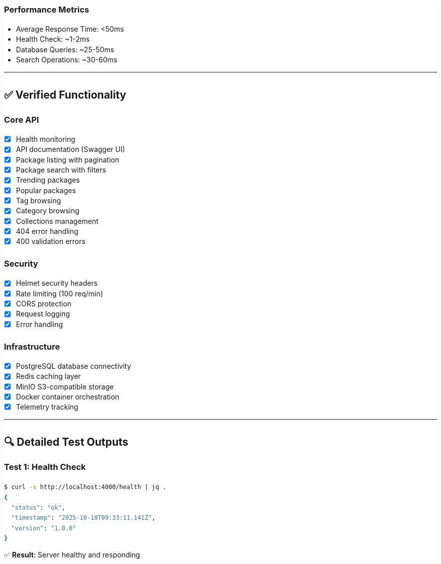 ### Performance Metrics
- Average Response Time: <50ms
- Health Check: ~1-2ms
- Database Queries: ~25-50ms
- Search Operations: ~30-60ms

---

## ✅ Verified Functionality

### Core API
- [x] Health monitoring
- [x] API documentation (Swagger UI)
- [x] Package listing with pagination
- [x] Package search with filters
- [x] Trending packages
- [x] Popular packages
- [x] Tag browsing
- [x] Category browsing
- [x] Collections management
- [x] 404 error handling
- [x] 400 validation errors

### Security
- [x] Helmet security headers
- [x] Rate limiting (100 req/min)
- [x] CORS protection
- [x] Request logging
- [x] Error handling

### Infrastructure
- [x] PostgreSQL database connectivity
- [x] Redis caching layer
- [x] MinIO S3-compatible storage
- [x] Docker container orchestration
- [x] Telemetry tracking

---

## 🔍 Detailed Test Outputs

### Test 1: Health Check
```bash
$ curl -s http://localhost:4000/health | jq .
{
  "status": "ok",
  "timestamp": "2025-10-18T09:33:11.141Z",
  "version": "1.0.0"
}
```
✅ **Result**: Server healthy and responding

